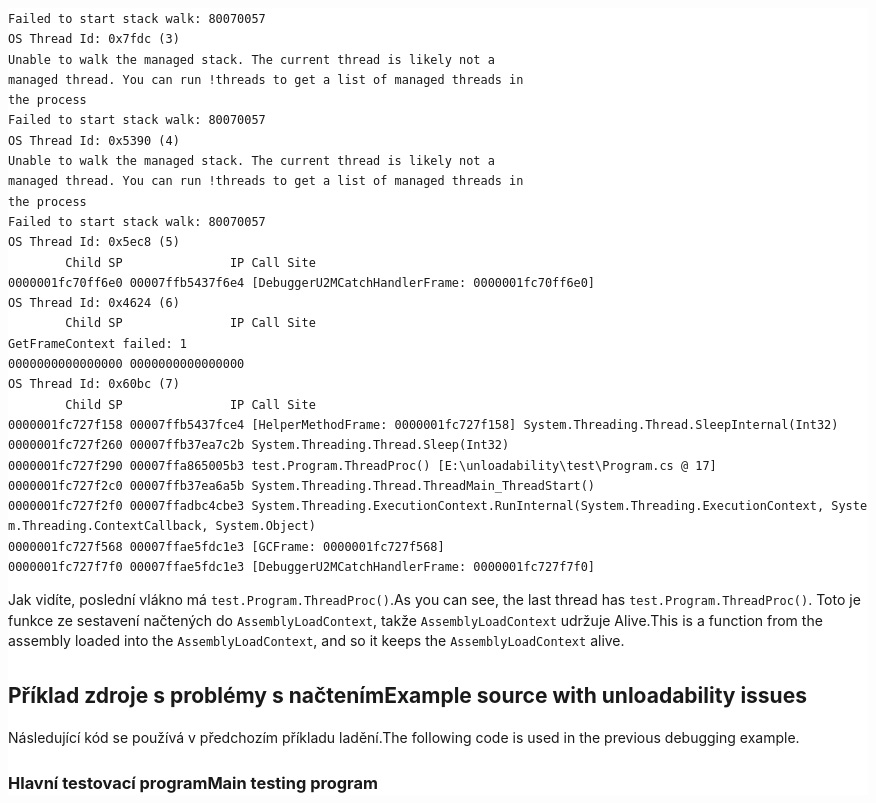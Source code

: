 ```console
Failed to start stack walk: 80070057
OS Thread Id: 0x7fdc (3)
Unable to walk the managed stack. The current thread is likely not a 
managed thread. You can run !threads to get a list of managed threads in
the process
Failed to start stack walk: 80070057
OS Thread Id: 0x5390 (4)
Unable to walk the managed stack. The current thread is likely not a 
managed thread. You can run !threads to get a list of managed threads in
the process
Failed to start stack walk: 80070057
OS Thread Id: 0x5ec8 (5)
        Child SP               IP Call Site
0000001fc70ff6e0 00007ffb5437f6e4 [DebuggerU2MCatchHandlerFrame: 0000001fc70ff6e0] 
OS Thread Id: 0x4624 (6)
        Child SP               IP Call Site
GetFrameContext failed: 1
0000000000000000 0000000000000000 
OS Thread Id: 0x60bc (7)
        Child SP               IP Call Site
0000001fc727f158 00007ffb5437fce4 [HelperMethodFrame: 0000001fc727f158] System.Threading.Thread.SleepInternal(Int32)
0000001fc727f260 00007ffb37ea7c2b System.Threading.Thread.Sleep(Int32)
0000001fc727f290 00007ffa865005b3 test.Program.ThreadProc() [E:\unloadability\test\Program.cs @ 17]
0000001fc727f2c0 00007ffb37ea6a5b System.Threading.Thread.ThreadMain_ThreadStart()
0000001fc727f2f0 00007ffadbc4cbe3 System.Threading.ExecutionContext.RunInternal(System.Threading.ExecutionContext, System.Threading.ContextCallback, System.Object)
0000001fc727f568 00007ffae5fdc1e3 [GCFrame: 0000001fc727f568] 
0000001fc727f7f0 00007ffae5fdc1e3 [DebuggerU2MCatchHandlerFrame: 0000001fc727f7f0] 

```

<span data-ttu-id="b5647-209">Jak vidíte, poslední vlákno má `test.Program.ThreadProc()`.</span><span class="sxs-lookup"><span data-stu-id="b5647-209">As you can see, the last thread has `test.Program.ThreadProc()`.</span></span> <span data-ttu-id="b5647-210">Toto je funkce ze sestavení načtených do `AssemblyLoadContext`, takže `AssemblyLoadContext` udržuje Alive.</span><span class="sxs-lookup"><span data-stu-id="b5647-210">This is a function from the assembly loaded into the `AssemblyLoadContext`, and so it keeps the `AssemblyLoadContext` alive.</span></span>

## <a name="example-source-with-unloadability-issues"></a><span data-ttu-id="b5647-211">Příklad zdroje s problémy s načtením</span><span class="sxs-lookup"><span data-stu-id="b5647-211">Example source with unloadability issues</span></span>

<span data-ttu-id="b5647-212">Následující kód se používá v předchozím příkladu ladění.</span><span class="sxs-lookup"><span data-stu-id="b5647-212">The following code is used in the previous debugging example.</span></span>

### <a name="main-testing-program"></a><span data-ttu-id="b5647-213">Hlavní testovací program</span><span class="sxs-lookup"><span data-stu-id="b5647-213">Main testing program</span></span>
